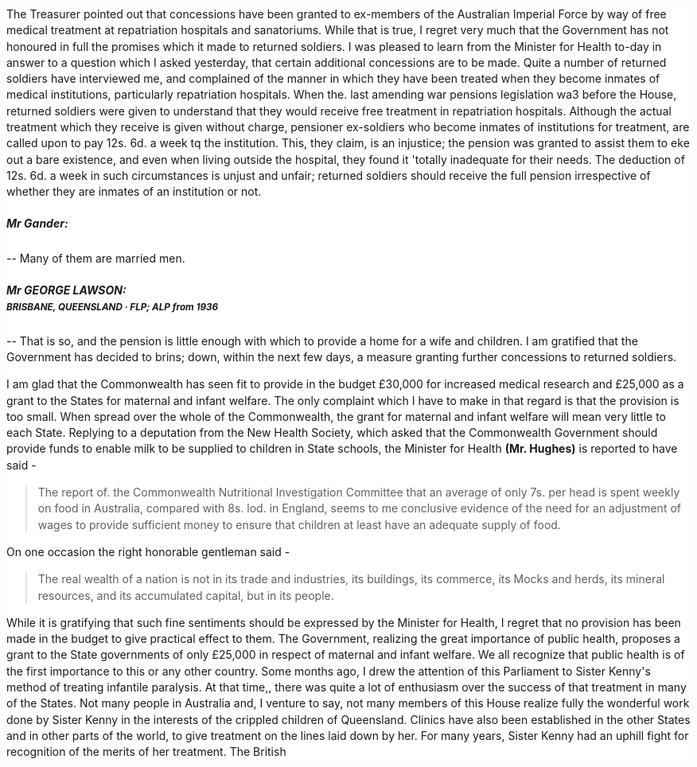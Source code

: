 The Treasurer pointed out that concessions have been granted to ex-members of the Australian Imperial Force by way of free medical treatment at repatriation hospitals and sanatoriums. While that is true, I regret very much that the Government has not honoured in full the promises which it made to returned soldiers. I was pleased to learn from the Minister for Health to-day in answer to a question which I asked yesterday, that certain additional concessions are to be made. Quite a number of returned soldiers have interviewed me, and complained of the manner in which they have been treated when they become inmates of medical institutions, particularly repatriation hospitals. When the. last amending war pensions legislation wa3 before the House, returned soldiers were given to understand that they would receive free treatment in repatriation hospitals. Although the actual treatment which they receive is given without charge, pensioner ex-soldiers who become inmates of institutions for treatment, are called upon to pay 12s. 6d. a week tq the institution. This, they claim, is an injustice; the pension was granted to assist them to eke out a bare existence, and even when living outside the hospital, they found it 'totally inadequate for their needs. The deduction of 12s. 6d. a week in such circumstances is  unjust  and unfair; returned soldiers should receive the full pension irrespective of whether they are inmates of an institution or not. 

##### Mr Gander:

-- Many of them are married men. 

##### Mr GEORGE LAWSON:<br><small class="text-muted">BRISBANE, QUEENSLAND &middot; FLP; ALP from 1936</small>

-- That is so, and the pension is little enough with which to provide a home for a wife and children. I am gratified that the Government has decided to brins; down, within the next few days, a measure granting further concessions to returned soldiers. 

I am glad that the Commonwealth has seen fit to provide in the budget £30,000 for increased medical research and £25,000 as a grant to the States for maternal and infant welfare. The only complaint which I have to make in that regard is that the provision is too small. When spread over the whole of the Commonwealth, the grant for maternal and infant welfare will mean very little to each State. Replying to a deputation from the New Health Society, which asked that the Commonwealth Government should provide funds to enable milk to be supplied to children in State schools, the Minister for Health  **(Mr. Hughes)**  is reported to have said - 

  >The report of. the Commonwealth Nutritional Investigation Committee that an average of only 7s. per head is spent weekly on food in Australia, compared with 8s. lod. in England, seems to me conclusive evidence of the need for an adjustment of wages to provide sufficient money to ensure that children at least have an adequate supply of food. 

On one occasion the right honorable gentleman said - 

  >The real wealth of a nation is not in its trade and industries, its buildings, its commerce, its Mocks and herds, its mineral resources, and its accumulated capital, but in its people. 

While it is gratifying that such fine sentiments should be expressed by the Minister for Health, I regret that no provision has been made in the budget to give practical effect to them. The Government, realizing the great importance of public health, proposes a grant to the State  governments  of only £25,000 in respect of maternal and infant welfare. We all recognize that public health is of the first importance to this or any other country. Some months ago, I drew the attention of this Parliament to Sister Kenny's method of treating infantile paralysis. At that time,, there was quite a lot of enthusiasm over the success of that treatment in many of the States. Not many people in Australia and, I venture to say, not many members of this House realize fully the wonderful work done by Sister Kenny in the interests of the crippled children of Queensland. Clinics have also been established in the other States and in other parts of the world, to give treatment on the lines laid down by her. For many years, Sister Kenny had an uphill fight for recognition of the merits of her treatment. The British 
